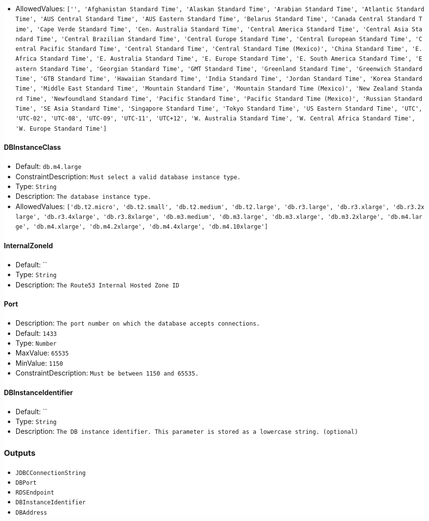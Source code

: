 - AllowedValues: `['', 'Afghanistan Standard Time', 'Alaskan Standard Time', 'Arabian Standard Time', 'Atlantic Standard Time', 'AUS Central Standard Time', 'AUS Eastern Standard Time', 'Belarus Standard Time', 'Canada Central Standard Time', 'Cape Verde Standard Time', 'Cen. Australia Standard Time', 'Central America Standard Time', 'Central Asia Standard Time', 'Central Brazilian Standard Time', 'Central Europe Standard Time', 'Central European Standard Time', 'Central Pacific Standard Time', 'Central Standard Time', 'Central Standard Time (Mexico)', 'China Standard Time', 'E. Africa Standard Time', 'E. Australia Standard Time', 'E. Europe Standard Time', 'E. South America Standard Time', 'Eastern Standard Time', 'Georgian Standard Time', 'GMT Standard Time', 'Greenland Standard Time', 'Greenwich Standard Time', 'GTB Standard Time', 'Hawaiian Standard Time', 'India Standard Time', 'Jordan Standard Time', 'Korea Standard Time', 'Middle East Standard Time', 'Mountain Standard Time', 'Mountain Standard Time (Mexico)', 'New Zealand Standard Time', 'Newfoundland Standard Time', 'Pacific Standard Time', 'Pacific Standard Time (Mexico)', 'Russian Standard Time', 'SE Asia Standard Time', 'Singapore Standard Time', 'Tokyo Standard Time', 'US Eastern Standard Time', 'UTC', 'UTC-02', 'UTC-08', 'UTC-09', 'UTC-11', 'UTC+12', 'W. Australia Standard Time', 'W. Central Africa Standard Time', 'W. Europe Standard Time']`

#### DBInstanceClass
- Default: `db.m4.large`
- ConstraintDescription: `Must select a valid database instance type.`
- Type: `String`
- Description: `The database instance type.`
- AllowedValues: `['db.t2.micro', 'db.t2.small', 'db.t2.medium', 'db.t2.large', 'db.r3.large', 'db.r3.xlarge', 'db.r3.2xlarge', 'db.r3.4xlarge', 'db.r3.8xlarge', 'db.m3.medium', 'db.m3.large', 'db.m3.xlarge', 'db.m3.2xlarge', 'db.m4.large', 'db.m4.xlarge', 'db.m4.2xlarge', 'db.m4.4xlarge', 'db.m4.10xlarge']`

#### InternalZoneId
- Default: ``
- Type: `String`
- Description: `The Route53 Internal Hosted Zone ID`

#### Port
- Description: `The port number on which the database accepts connections.`
- Default: `1433`
- Type: `Number`
- MaxValue: `65535`
- MinValue: `1150`
- ConstraintDescription: `Must be between 1150 and 65535.`

#### DBInstanceIdentifier
- Default: ``
- Type: `String`
- Description: `The DB instance identifier. This parameter is stored as a lowercase string. (optional)`

### Outputs
- `JDBCConnectionString`
- `DBPort`
- `RDSEndpoint`
- `DBInstanceIdentifier`
- `DBAddress`
